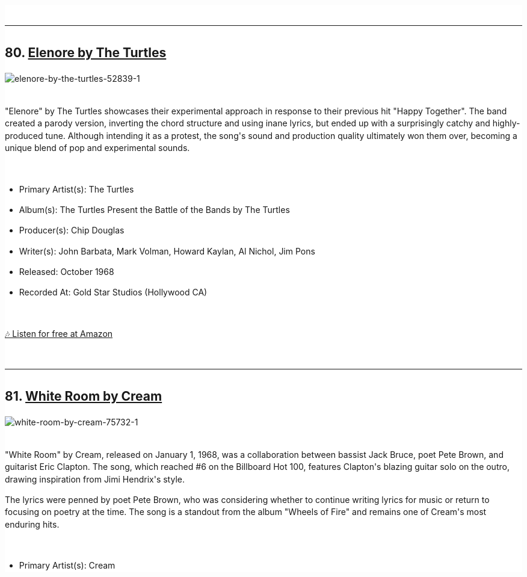 <br>

<hr>

## 80. [Elenore by The Turtles](https://serp.ly/amazon/Elenore+by%C2%A0The%C2%A0Turtles?i=digital-music)

<div class="image"><img alt="elenore-by-the-turtles-52839-1" height="540" src="https://imagedelivery.net/XRNHhJkVKCwA1q8dBxfEtw/elenore-by-the-turtles-52839-1/h=540,fit=pad,background=black"/></div>

<br>

"Elenore" by The Turtles showcases their experimental approach in response to their previous hit "Happy Together". The band created a parody version, inverting the chord structure and using inane lyrics, but ended up with a surprisingly catchy and highly-produced tune. Although intending it as a protest, the song's sound and production quality ultimately won them over, becoming a unique blend of pop and experimental sounds.

<br>

- Primary Artist(s): The Turtles

- Album(s): The Turtles Present the Battle of the Bands by The Turtles

- Producer(s): Chip Douglas

- Writer(s): John Barbata, Mark Volman, Howard Kaylan, Al Nichol, Jim Pons

- Released: October 1968

- Recorded At: Gold Star Studios (Hollywood CA)

<br>

[🎶 Listen for free at Amazon](https://serp.ly/amazonprime)

<br>

<hr>

## 81. [White Room by Cream](https://serp.ly/amazon/White+Room+by%C2%A0Cream?i=digital-music)

<div class="image"><img alt="white-room-by-cream-75732-1" height="540" src="https://imagedelivery.net/XRNHhJkVKCwA1q8dBxfEtw/white-room-by-cream-75732-1/h=540,fit=pad,background=black"/></div>

<br>

"White Room" by Cream, released on January 1, 1968, was a collaboration between bassist Jack Bruce, poet Pete Brown, and guitarist Eric Clapton. The song, which reached #6 on the Billboard Hot 100, features Clapton's blazing guitar solo on the outro, drawing inspiration from Jimi Hendrix's style.

The lyrics were penned by poet Pete Brown, who was considering whether to continue writing lyrics for music or return to focusing on poetry at the time. The song is a standout from the album "Wheels of Fire" and remains one of Cream's most enduring hits.

<br>

- Primary Artist(s): Cream
